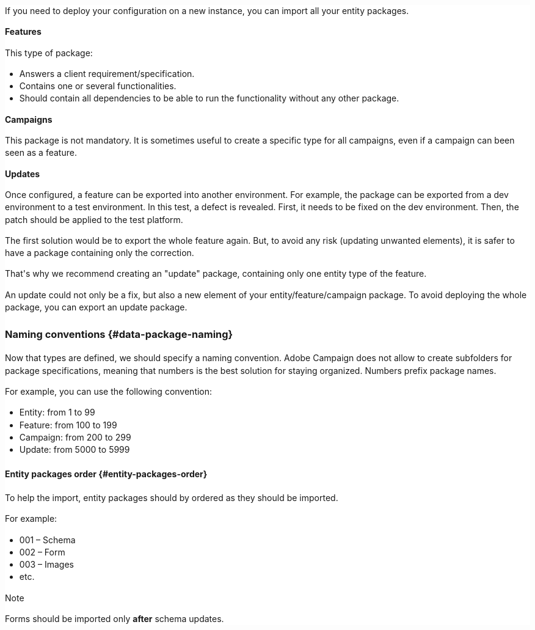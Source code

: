 If you need to deploy your configuration on a new instance, you can import all your entity packages.

**Features**

This type of package:
* Answers a client requirement/specification.
* Contains one or several functionalities.
* Should contain all dependencies to be able to run the functionality without any other package.

**Campaigns**

This package is not mandatory. It is sometimes useful to create a specific type for all campaigns, even if a campaign can been seen as a feature.

**Updates**

Once configured, a feature can be exported into another environment. For example, the package can be exported from a dev environment to a test environment. In this test, a defect is revealed. First, it needs to be fixed on the dev environment. Then, the patch should be applied to the test platform.

The first solution would be to export the whole feature again. But, to avoid any risk (updating unwanted elements), it is safer to have a package containing only the correction.

That's why we recommend creating an "update" package, containing only one entity type of the feature.

An update could not only be a fix, but also a new element of your entity/feature/campaign package. To avoid deploying the whole package, you can export an update package.

### Naming conventions {#data-package-naming}

Now that types are defined, we should specify a naming convention. Adobe Campaign does not allow to create subfolders for package specifications, meaning that numbers is the best solution for staying organized. Numbers prefix package names. 

For example, you can use the following convention:

* Entity: from 1 to 99
* Feature: from 100 to 199
* Campaign: from 200 to 299
* Update: from 5000 to 5999

#### Entity packages order {#entity-packages-order}

To help the import, entity packages should by ordered as they should be imported. 

For example:

* 001 – Schema
* 002 – Form
* 003 – Images
* etc.

>[!NOTE]
>
>Forms should be imported only **after** schema updates.

